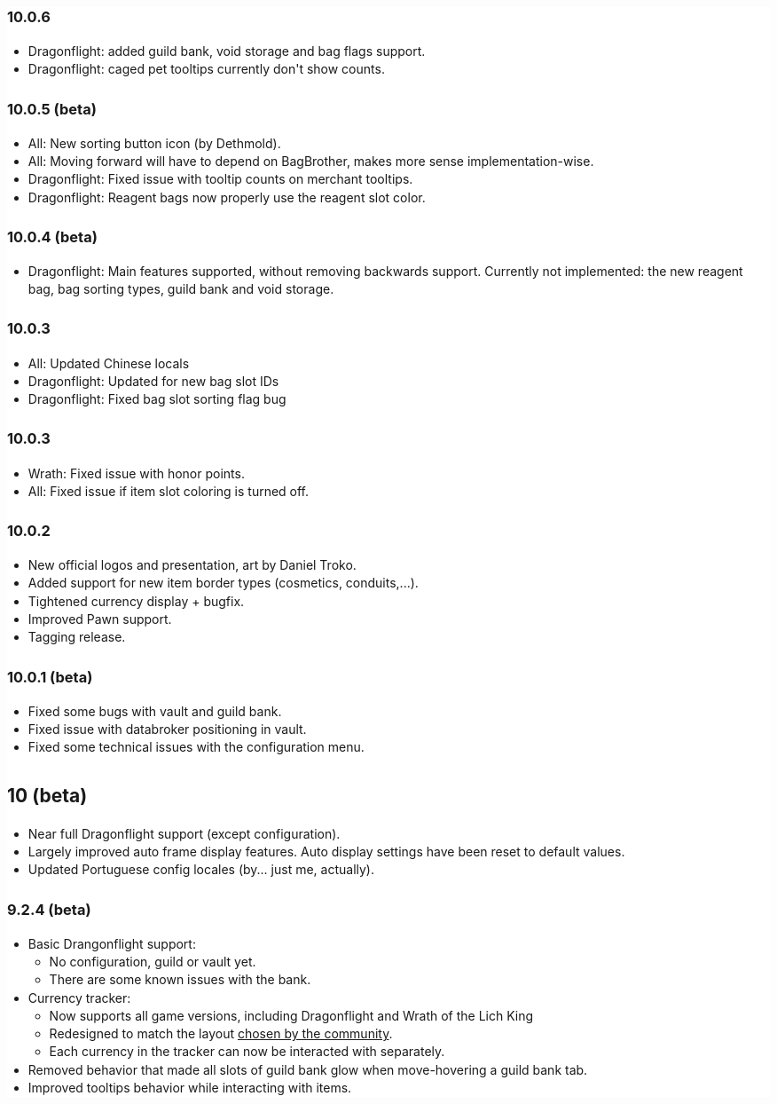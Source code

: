### 10.0.6
* Dragonflight: added guild bank, void storage and bag flags support.
* Dragonflight: caged pet tooltips currently don't show counts.

### 10.0.5 (beta)
* All: New sorting button icon (by Dethmold).
* All: Moving forward will have to depend on BagBrother, makes more sense implementation-wise.
* Dragonflight: Fixed issue with tooltip counts on merchant tooltips.
* Dragonflight: Reagent bags now properly use the reagent slot color.

### 10.0.4 (beta)
* Dragonflight: Main features supported, without removing backwards support. Currently not implemented: the new reagent bag, bag sorting types, guild bank and void storage.

### 10.0.3
* All: Updated Chinese locals
* Dragonflight: Updated for new bag slot IDs
* Dragonflight: Fixed bag slot sorting flag bug

### 10.0.3
* Wrath: Fixed issue with honor points.
* All: Fixed issue if item slot coloring is turned off.

### 10.0.2
* New official logos and presentation, art by Daniel Troko.
* Added support for new item border types (cosmetics, conduits,...).
* Tightened currency display + bugfix.
* Improved Pawn support.
* Tagging release.

### 10.0.1 (beta)
* Fixed some bugs with vault and guild bank.
* Fixed issue with databroker positioning in vault.
* Fixed some technical issues with the configuration menu.

## 10 (beta)
* Near full Dragonflight support (except configuration).
* Largely improved auto frame display features. Auto display settings have been reset to default values.
* Updated Portuguese config locales (by... just me, actually).

### 9.2.4 (beta)
* Basic Drangonflight support:
  * No configuration, guild or vault yet.
  * There are some known issues with the bank.
* Currency tracker:
  * Now supports all game versions, including Dragonflight and Wrath of the Lich King
  * Redesigned to match the layout [chosen by the community](https://www.patreon.com/posts/71748089).
  * Each currency in the tracker can now be interacted with separately.
* Removed behavior that made all slots of guild bank glow when move-hovering a guild bank tab.
* Improved tooltips behavior while interacting with items.
